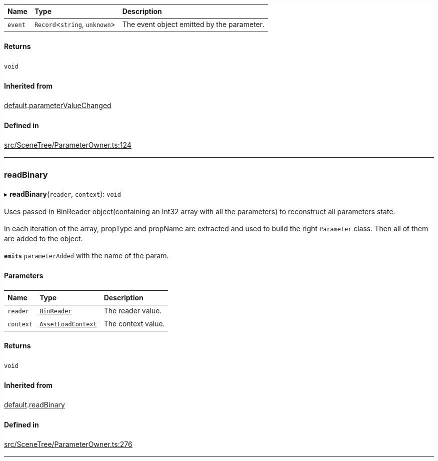 | Name | Type | Description |
| :------ | :------ | :------ |
| `event` | `Record`<`string`, `unknown`\> | The event object emitted by the parameter. |

#### Returns

`void`

#### Inherited from

[default](SceneTree_Manipulators_BaseTool.default).[parameterValueChanged](SceneTree_Manipulators_BaseTool.default#parametervaluechanged)

#### Defined in

[src/SceneTree/ParameterOwner.ts:124](https://github.com/ZeaInc/zea-engine/blob/bfc726cd6/src/SceneTree/ParameterOwner.ts#L124)

___

### readBinary

▸ **readBinary**(`reader`, `context`): `void`

Uses passed in BinReader object(containing an Int32 array with all the parameters) to reconstruct all parameters state.

In each iteration of the array, propType and propName are extracted and
used to build the right `Parameter` class. Then all of them are added to the object.

**`emits`** `parameterAdded` with the name of the param.

#### Parameters

| Name | Type | Description |
| :------ | :------ | :------ |
| `reader` | [`BinReader`](../SceneTree_BinReader.BinReader) | The reader value. |
| `context` | [`AssetLoadContext`](../SceneTree_AssetLoadContext.AssetLoadContext) | The context value. |

#### Returns

`void`

#### Inherited from

[default](SceneTree_Manipulators_BaseTool.default).[readBinary](SceneTree_Manipulators_BaseTool.default#readbinary)

#### Defined in

[src/SceneTree/ParameterOwner.ts:276](https://github.com/ZeaInc/zea-engine/blob/bfc726cd6/src/SceneTree/ParameterOwner.ts#L276)

___
